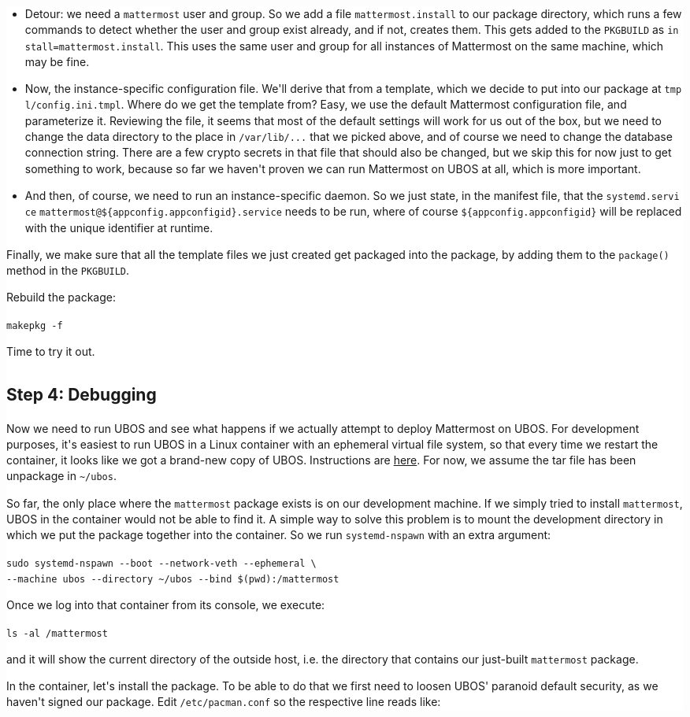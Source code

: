  * Detour: we need a `mattermost` user and group. So we add a file `mattermost.install` to
   our package directory, which runs a few commands to detect whether the user and group
   exist already, and if not, creates them. This gets added to the `PKGBUILD` as
   `install=mattermost.install`. This uses the same user and group for all instances of
   Mattermost on the same machine, which may be fine.

 * Now, the instance-specific configuration file. We'll derive that from a template,
   which we decide to put into our package at `tmpl/config.ini.tmpl`. Where do we get the
   template from? Easy, we use the default Mattermost configuration file, and
   parameterize it. Reviewing the file, it seems that most of the default settings will
   work for us out of the box, but we need to change the data directory to the place
   in `/var/lib/...` that we picked above, and of course we need to change the
   database connection string. There are a few crypto secrets in that file that should
   also be changed, but we skip this for now just to get something to work, because so
   far we haven't proven we can run Mattermost on UBOS at all, which is more important.

 * And then, of course, we need to run an instance-specific daemon. So we just state, in
   the manifest file, that the `systemd.service` `mattermost@${appconfig.appconfigid}.service`
   needs to be run, where of course `${appconfig.appconfigid}` will be replaced with the
   unique identifier at runtime.

Finally, we make sure that all the template files we just created get packaged into
the package, by adding them to the `package()` method in the `PKGBUILD`.

Rebuild the package:

    makepkg -f

Time to try it out.

<h2>Step 4: Debugging</h2>

Now we need to run UBOS and see what happens if we actually attempt to deploy Mattermost
on UBOS. For development purposes, it's easiest to run UBOS in a Linux container with
an ephemeral virtual file system, so that every time we restart the container, it looks
like we got a brand-new copy of UBOS. Instructions are
[here](http://ubos.net/docs/users/installation/x86_container.html). For now, we assume
the tar file has been unpackage in `~/ubos`.

So far, the only place where the `mattermost` package exists is on our development machine.
If we simply tried to install `mattermost`, UBOS in the container would not be able to
find it. A simple way to solve this problem is to mount the development directory in which
we put the package together into the container. So we run `systemd-nspawn` with an
extra argument:

    sudo systemd-nspawn --boot --network-veth --ephemeral \
    --machine ubos --directory ~/ubos --bind $(pwd):/mattermost

Once we log into that container from its console, we execute:

    ls -al /mattermost

and it will show the current directory of the outside host, i.e. the directory that contains
our just-built `mattermost` package.

In the container, let's install the package. To be able to do that we first need to
loosen UBOS' paranoid default security, as we haven't signed our package. Edit `/etc/pacman.conf`
so the respective line reads like:
